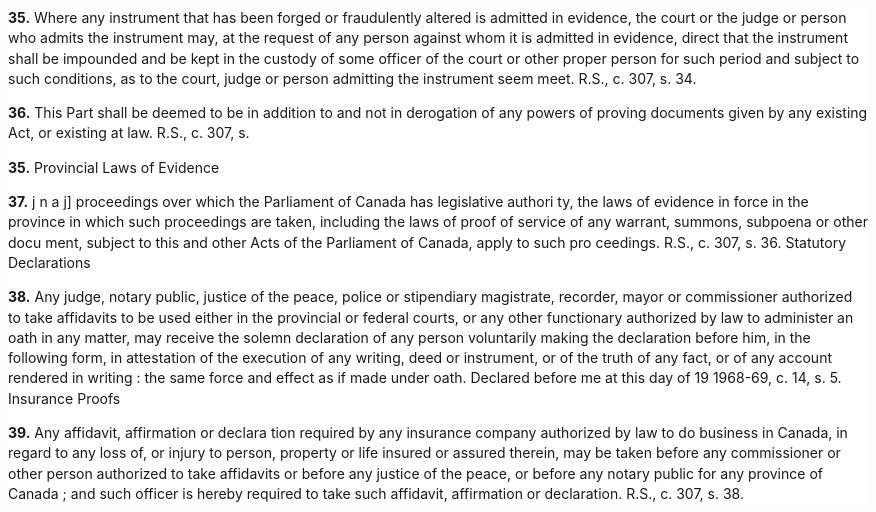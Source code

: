 **35.** Where any instrument that has been
forged or fraudulently altered is admitted in
evidence, the court or the judge or person
who admits the instrument may, at the request
of any person against whom it is admitted in
evidence, direct that the instrument shall be
impounded and be kept in the custody of
some officer of the court or other proper
person for such period and subject to such
conditions, as to the court, judge or person
admitting the instrument seem meet. R.S., c.
307, s. 34.

**36.** This Part shall be deemed to be in
addition to and not in derogation of any
powers of proving documents given by any
existing Act, or existing at law. R.S., c. 307, s.

**35.**
Provincial Laws of Evidence

**37.** j n a j] proceedings over which the
Parliament of Canada has legislative authori
ty, the laws of evidence in force in the
province in which such proceedings are taken,
including the laws of proof of service of any
warrant, summons, subpoena or other docu
ment, subject to this and other Acts of the
Parliament of Canada, apply to such pro
ceedings. R.S., c. 307, s. 36.
Statutory Declarations

**38.** Any judge, notary public, justice of
the peace, police or stipendiary magistrate,
recorder, mayor or commissioner authorized
to take affidavits to be used either in the
provincial or federal courts, or any other
functionary authorized by law to administer
an oath in any matter, may receive the solemn
declaration of any person voluntarily making
the declaration before him, in the following
form, in attestation of the execution of any
writing, deed or instrument, or of the truth of
any fact, or of any account rendered in
writing :
the same force and effect as if made under oath.
Declared before me at
this day of 19
1968-69, c. 14, s. 5.
Insurance Proofs

**39.** Any affidavit, affirmation or declara
tion required by any insurance company
authorized by law to do business in Canada,
in regard to any loss of, or injury to person,
property or life insured or assured therein,
may be taken before any commissioner or
other person authorized to take affidavits or
before any justice of the peace, or before any
notary public for any province of Canada ;
and such officer is hereby required to take
such affidavit, affirmation or declaration.
R.S., c. 307, s. 38.

